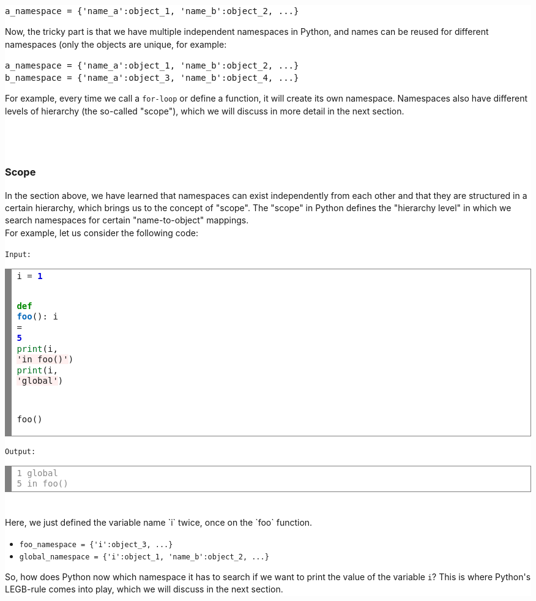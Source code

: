 <pre>a_namespace = {'name_a':object_1, 'name_b':object_2, ...}</pre>  


Now, the tricky part is that we have multiple independent namespaces in Python, and names can be reused for different namespaces (only the objects are unique, for example:

<pre>a_namespace = {'name_a':object_1, 'name_b':object_2, ...}
b_namespace = {'name_a':object_3, 'name_b':object_4, ...}</pre>

For example, every time we call a `for-loop` or define a function, it will create its own namespace. Namespaces also have different levels of hierarchy (the so-called "scope"), which we will discuss in more detail in the next section.

<br>
<br>

### Scope


In the section above, we have learned that namespaces can exist independently from each other and that they are structured in a certain hierarchy, which brings us to the concept of "scope". The "scope" in Python defines the "hierarchy level" in which we search namespaces for certain "name-to-object" mappings.  
For example, let us consider the following code:

`Input:`
<div style="background: #ffffff; overflow:auto;width:auto;border:solid gray;border-width:.1em .1em .1em .8em;padding:.2em .6em;"><pre style="margin: 0; line-height: 125%">i <span style="color: #333333">=</span> <span style="color: #0000DD; font-weight: bold">1</span>

<span style="color: #008800; font-weight: bold">def</span> <span style="color: #0066BB; font-weight: bold">foo</span>():
    i <span style="color: #333333">=</span> <span style="color: #0000DD; font-weight: bold">5</span>
    <span style="color: #007020">print</span>(i, <span style="background-color: #fff0f0">&#39;in foo()&#39;</span>)
<span style="color: #007020">print</span>(i, <span style="background-color: #fff0f0">&#39;global&#39;</span>)

foo()
</pre></div>

`Output:`
<div style="background: #ffffff; overflow:auto;width:auto;border:solid gray;border-width:.1em .1em .1em .8em;padding:.2em .6em;"><pre style="margin: 0; line-height: 125%"><span style="color: #888888">1 global</span>
<span style="color: #888888">5 in foo()</span>
</pre></div>

<br>
<br>
Here, we just defined the variable name `i` twice, once on the `foo` function.

- `foo_namespace = {'i':object_3, ...}`  
- `global_namespace = {'i':object_1, 'name_b':object_2, ...}`

So, how does Python now which namespace it has to search if we want to print the value of the variable `i`? This is where Python's LEGB-rule comes into play, which we will discuss in the next section.
